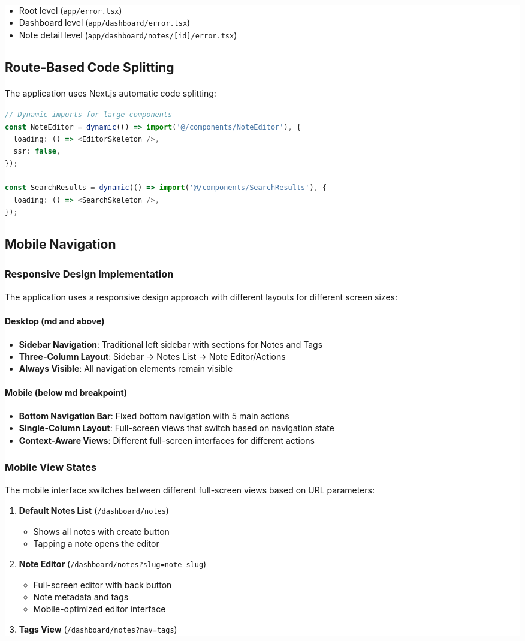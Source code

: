 - Root level (`app/error.tsx`)
- Dashboard level (`app/dashboard/error.tsx`)
- Note detail level (`app/dashboard/notes/[id]/error.tsx`)

## Route-Based Code Splitting

The application uses Next.js automatic code splitting:

```typescript
// Dynamic imports for large components
const NoteEditor = dynamic(() => import('@/components/NoteEditor'), {
  loading: () => <EditorSkeleton />,
  ssr: false,
});

const SearchResults = dynamic(() => import('@/components/SearchResults'), {
  loading: () => <SearchSkeleton />,
});
```

## Mobile Navigation

### Responsive Design Implementation

The application uses a responsive design approach with different layouts for different screen sizes:

#### Desktop (md and above)

- **Sidebar Navigation**: Traditional left sidebar with sections for Notes and Tags
- **Three-Column Layout**: Sidebar → Notes List → Note Editor/Actions
- **Always Visible**: All navigation elements remain visible

#### Mobile (below md breakpoint)

- **Bottom Navigation Bar**: Fixed bottom navigation with 5 main actions
- **Single-Column Layout**: Full-screen views that switch based on navigation state
- **Context-Aware Views**: Different full-screen interfaces for different actions

### Mobile View States

The mobile interface switches between different full-screen views based on URL parameters:

1. **Default Notes List** (`/dashboard/notes`)

   - Shows all notes with create button
   - Tapping a note opens the editor

2. **Note Editor** (`/dashboard/notes?slug=note-slug`)

   - Full-screen editor with back button
   - Note metadata and tags
   - Mobile-optimized editor interface

3. **Tags View** (`/dashboard/notes?nav=tags`)
